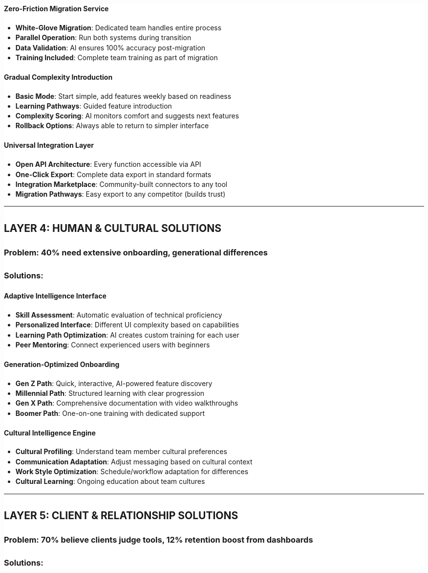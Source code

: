 #### **Zero-Friction Migration Service**
- **White-Glove Migration**: Dedicated team handles entire process
- **Parallel Operation**: Run both systems during transition
- **Data Validation**: AI ensures 100% accuracy post-migration
- **Training Included**: Complete team training as part of migration

#### **Gradual Complexity Introduction**
- **Basic Mode**: Start simple, add features weekly based on readiness
- **Learning Pathways**: Guided feature introduction
- **Complexity Scoring**: AI monitors comfort and suggests next features
- **Rollback Options**: Always able to return to simpler interface

#### **Universal Integration Layer**
- **Open API Architecture**: Every function accessible via API
- **One-Click Export**: Complete data export in standard formats
- **Integration Marketplace**: Community-built connectors to any tool
- **Migration Pathways**: Easy export to any competitor (builds trust)

---

## LAYER 4: HUMAN & CULTURAL SOLUTIONS

### **Problem**: 40% need extensive onboarding, generational differences
### **Solutions**:

#### **Adaptive Intelligence Interface**
- **Skill Assessment**: Automatic evaluation of technical proficiency
- **Personalized Interface**: Different UI complexity based on capabilities
- **Learning Path Optimization**: AI creates custom training for each user
- **Peer Mentoring**: Connect experienced users with beginners

#### **Generation-Optimized Onboarding**
- **Gen Z Path**: Quick, interactive, AI-powered feature discovery
- **Millennial Path**: Structured learning with clear progression
- **Gen X Path**: Comprehensive documentation with video walkthroughs
- **Boomer Path**: One-on-one training with dedicated support

#### **Cultural Intelligence Engine**
- **Cultural Profiling**: Understand team member cultural preferences
- **Communication Adaptation**: Adjust messaging based on cultural context
- **Work Style Optimization**: Schedule/workflow adaptation for differences
- **Cultural Learning**: Ongoing education about team cultures

---

## LAYER 5: CLIENT & RELATIONSHIP SOLUTIONS

### **Problem**: 70% believe clients judge tools, 12% retention boost from dashboards
### **Solutions**:
